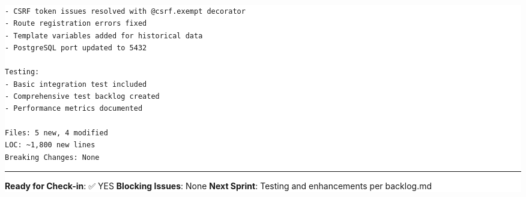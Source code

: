 ```
- CSRF token issues resolved with @csrf.exempt decorator
- Route registration errors fixed
- Template variables added for historical data
- PostgreSQL port updated to 5432

Testing:
- Basic integration test included
- Comprehensive test backlog created
- Performance metrics documented

Files: 5 new, 4 modified
LOC: ~1,800 new lines
Breaking Changes: None
```

---

**Ready for Check-in**: ✅ YES
**Blocking Issues**: None
**Next Sprint**: Testing and enhancements per backlog.md